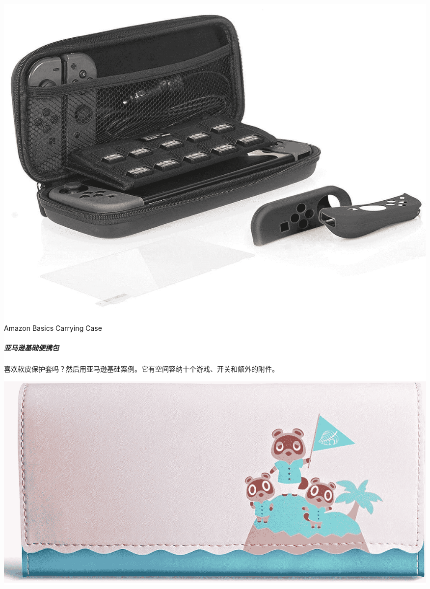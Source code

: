  <picture>![Prefer soft cover cases? Then go with the Amazon Basics case. It has room for ten games, the Switch, and extra accessories.](img/d446dac9f584efbcc0286e6a7be46783.png)</picture> 

Amazon Basics Carrying Case

##### 亚马逊基础便携包

喜欢软皮保护套吗？然后用亚马逊基础案例。它有空间容纳十个游戏、开关和额外的附件。

 <picture>![If you don't have a lot of room in your bag, go with a stylish Funlab case. It only holds five extra games but it'll keep your Switch safe.](img/827639c23e11bc7c12857dd398428129.png)</picture> 
